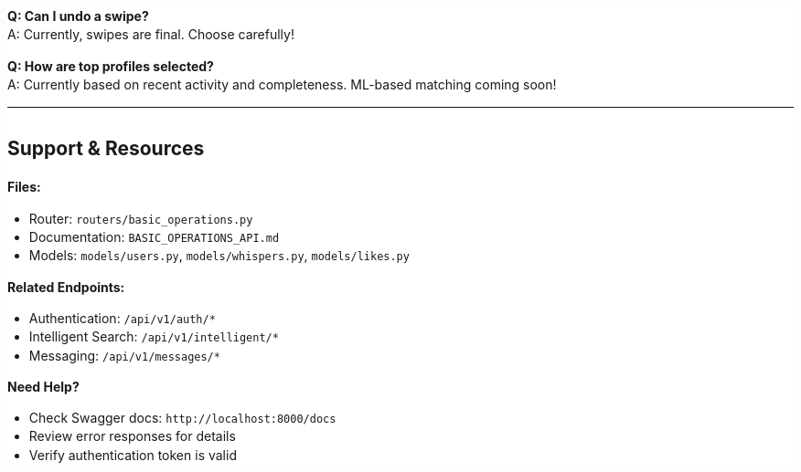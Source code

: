 **Q: Can I undo a swipe?**  
A: Currently, swipes are final. Choose carefully!

**Q: How are top profiles selected?**  
A: Currently based on recent activity and completeness. ML-based matching coming soon!

---

## Support & Resources

**Files:**
- Router: `routers/basic_operations.py`
- Documentation: `BASIC_OPERATIONS_API.md`
- Models: `models/users.py`, `models/whispers.py`, `models/likes.py`

**Related Endpoints:**
- Authentication: `/api/v1/auth/*`
- Intelligent Search: `/api/v1/intelligent/*`
- Messaging: `/api/v1/messages/*`

**Need Help?**
- Check Swagger docs: `http://localhost:8000/docs`
- Review error responses for details
- Verify authentication token is valid
